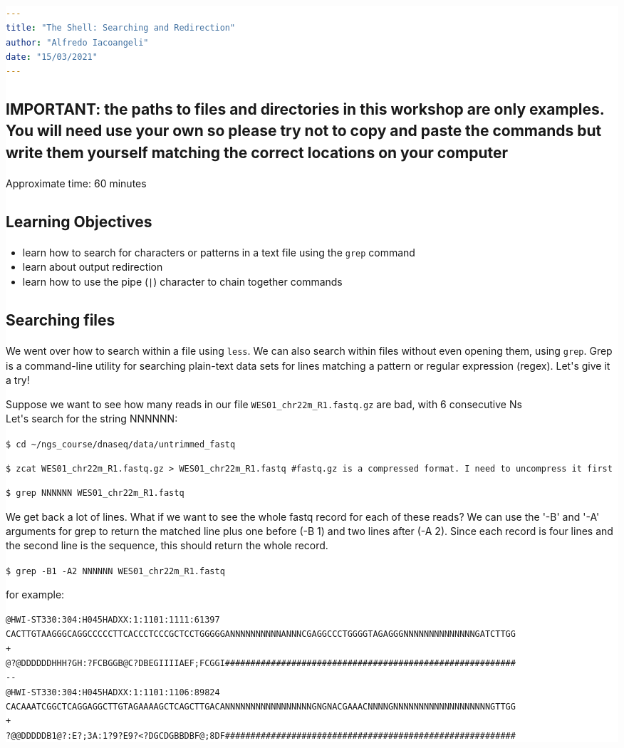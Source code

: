 ```yaml
---
title: "The Shell: Searching and Redirection"
author: "Alfredo Iacoangeli"
date: "15/03/2021"
---
```


## IMPORTANT: the paths to files and directories in this workshop are only examples. You will need use your own so please try not to copy and paste the commands but write them yourself matching the correct locations on your computer

Approximate time: 60 minutes

## Learning Objectives

* learn how to search for characters or patterns in a text file using the `grep` command
* learn about output redirection
* learn how to use the pipe (`|`) character to chain together commands

## Searching files

We went over how to search within a file using `less`. We can also
search within files without even opening them, using `grep`. Grep is a command-line
utility for searching plain-text data sets for lines matching a pattern or regular expression (regex).
Let's give it a try!

Suppose we want to see how many reads in our file `WES01_chr22m_R1.fastq.gz` are bad, with 6 consecutive Ns  
Let's search for the string NNNNNN: 

`$ cd ~/ngs_course/dnaseq/data/untrimmed_fastq`

`$ zcat WES01_chr22m_R1.fastq.gz > WES01_chr22m_R1.fastq #fastq.gz is a compressed format. I need to uncompress it first`

`$ grep NNNNNN WES01_chr22m_R1.fastq`

We get back a lot of lines.  What if we want to see the whole fastq record for each of these reads?
We can use the '-B' and '-A' arguments for grep to return the matched line plus one before (-B 1) and two
lines after (-A 2). Since each record is four lines and the second line is the sequence, this should
return the whole record.

`$ grep -B1 -A2 NNNNNN WES01_chr22m_R1.fastq`

for example:

	@HWI-ST330:304:H045HADXX:1:1101:1111:61397
	CACTTGTAAGGGCAGGCCCCCTTCACCCTCCCGCTCCTGGGGGANNNNNNNNNNANNNCGAGGCCCTGGGGTAGAGGGNNNNNNNNNNNNNNGATCTTGG
	+
	@?@DDDDDDHHH?GH:?FCBGGB@C?DBEGIIIIAEF;FCGGI#########################################################
	--
	@HWI-ST330:304:H045HADXX:1:1101:1106:89824
	CACAAATCGGCTCAGGAGGCTTGTAGAAAAGCTCAGCTTGACANNNNNNNNNNNNNNNNNGNGNACGAAACNNNNGNNNNNNNNNNNNNNNNNNNGTTGG
	+
	?@@DDDDDB1@?:E?;3A:1?9?E9?<?DGCDGBBDBF@;8DF#########################################################
